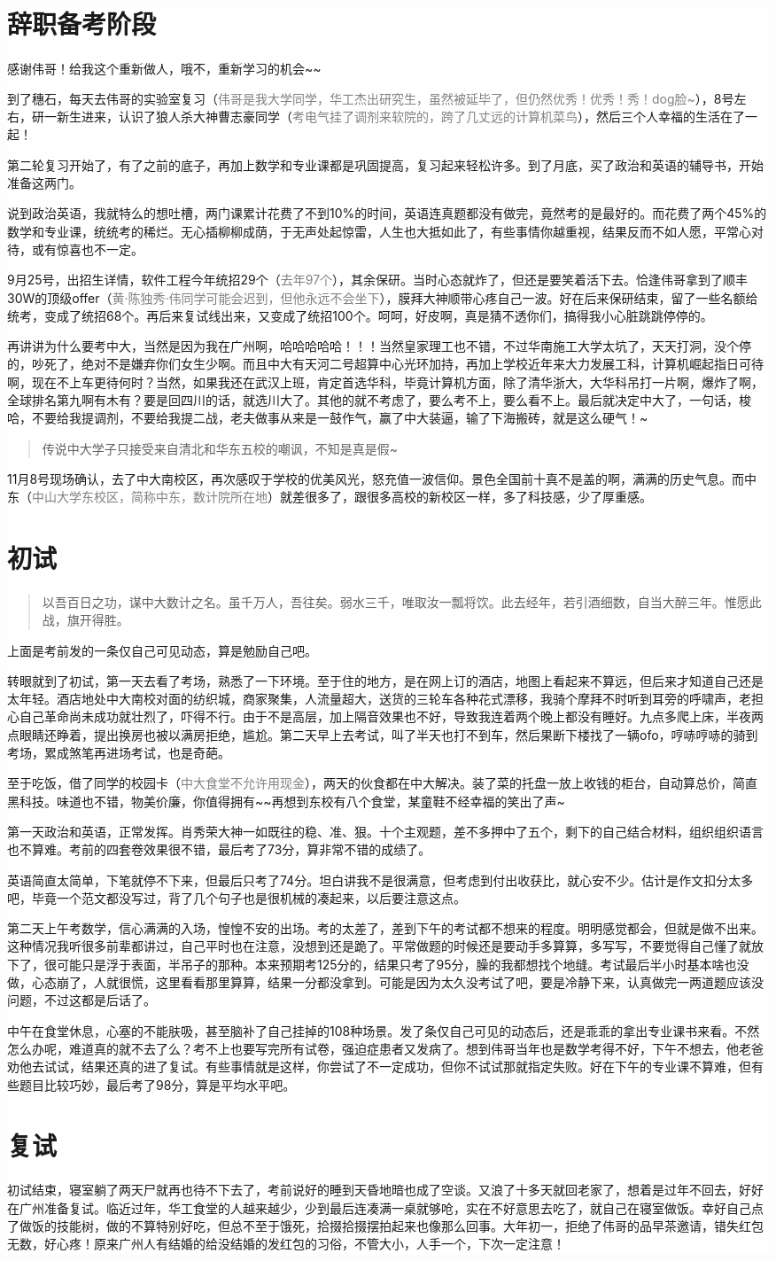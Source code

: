 # 辞职备考阶段

感谢伟哥！给我这个重新做人，哦不，重新学习的机会~~

到了穗石，每天去伟哥的实验室复习（<font color="gray">伟哥是我大学同学，华工杰出研究生，虽然被延毕了，但仍然优秀！优秀！秀！dog脸~</font>），8号左右，研一新生进来，认识了狼人杀大神曹志豪同学（<font color="gray">考电气挂了调剂来软院的，跨了几丈远的计算机菜鸟</font>），然后三个人幸福的生活在了一起！

第二轮复习开始了，有了之前的底子，再加上数学和专业课都是巩固提高，复习起来轻松许多。到了月底，买了政治和英语的辅导书，开始准备这两门。

说到政治英语，我就特么的想吐槽，两门课累计花费了不到10%的时间，英语连真题都没有做完，竟然考的是最好的。而花费了两个45%的数学和专业课，统统考的稀烂。无心插柳柳成荫，于无声处起惊雷，人生也大抵如此了，有些事情你越重视，结果反而不如人愿，平常心对待，或有惊喜也不一定。

9月25号，出招生详情，软件工程今年统招29个（<font color="gray">去年97个</font>），其余保研。当时心态就炸了，但还是要笑着活下去。恰逢伟哥拿到了顺丰30W的顶级offer（<font color="gray">黄·陈独秀·伟同学可能会迟到，但他永远不会坐下</font>），膜拜大神顺带心疼自己一波。好在后来保研结束，留了一些名额给统考，变成了统招68个。再后来复试线出来，又变成了统招100个。呵呵，好皮啊，真是猜不透你们，搞得我小心脏跳跳停停的。

再讲讲为什么要考中大，当然是因为我在广州啊，哈哈哈哈哈！！！当然皇家理工也不错，不过华南施工大学太坑了，天天打洞，没个停的，吵死了，绝对不是嫌弃你们女生少啊。而且中大有天河二号超算中心光环加持，再加上学校近年来大力发展工科，计算机崛起指日可待啊，现在不上车更待何时？当然，如果我还在武汉上班，肯定首选华科，毕竟计算机方面，除了清华浙大，大华科吊打一片啊，爆炸了啊，全球排名第九啊有木有？要是回四川的话，就选川大了。其他的就不考虑了，要么考不上，要么看不上。最后就决定中大了，一句话，梭哈，不要给我提调剂，不要给我提二战，老夫做事从来是一鼓作气，赢了中大装逼，输了下海搬砖，就是这么硬气！~
> 传说中大学子只接受来自清北和华东五校的嘲讽，不知是真是假~

11月8号现场确认，去了中大南校区，再次感叹于学校的优美风光，怒充值一波信仰。景色全国前十真不是盖的啊，满满的历史气息。而中东（<font color="gray">中山大学东校区，简称中东，数计院所在地</font>）就差很多了，跟很多高校的新校区一样，多了科技感，少了厚重感。

# 初试

> 以吾百日之功，谋中大数计之名。虽千万人，吾往矣。弱水三千，唯取汝一瓢将饮。此去经年，若引酒细数，自当大醉三年。惟愿此战，旗开得胜。

上面是考前发的一条仅自己可见动态，算是勉励自己吧。

转眼就到了初试，第一天去看了考场，熟悉了一下环境。至于住的地方，是在网上订的酒店，地图上看起来不算远，但后来才知道自己还是太年轻。酒店地处中大南校对面的纺织城，商家聚集，人流量超大，送货的三轮车各种花式漂移，我骑个摩拜不时听到耳旁的呼啸声，老担心自己革命尚未成功就壮烈了，吓得不行。由于不是高层，加上隔音效果也不好，导致我连着两个晚上都没有睡好。九点多爬上床，半夜两点眼睛还睁着，提出换房也被以满房拒绝，尴尬。第二天早上去考试，叫了半天也打不到车，然后果断下楼找了一辆ofo，哼哧哼哧的骑到考场，累成煞笔再进场考试，也是奇葩。

至于吃饭，借了同学的校园卡（<font color="gray">中大食堂不允许用现金</font>），两天的伙食都在中大解决。装了菜的托盘一放上收钱的柜台，自动算总价，简直黑科技。味道也不错，物美价廉，你值得拥有~~再想到东校有八个食堂，某童鞋不经幸福的笑出了声~

第一天政治和英语，正常发挥。肖秀荣大神一如既往的稳、准、狠。十个主观题，差不多押中了五个，剩下的自己结合材料，组织组织语言也不算难。考前的四套卷效果很不错，最后考了73分，算非常不错的成绩了。

英语简直太简单，下笔就停不下来，但最后只考了74分。坦白讲我不是很满意，但考虑到付出收获比，就心安不少。估计是作文扣分太多吧，毕竟一个范文都没写过，背了几个句子也是很机械的凑起来，以后要注意这点。

第二天上午考数学，信心满满的入场，惶惶不安的出场。考的太差了，差到下午的考试都不想来的程度。明明感觉都会，但就是做不出来。这种情况我听很多前辈都讲过，自己平时也在注意，没想到还是跪了。平常做题的时候还是要动手多算算，多写写，不要觉得自己懂了就放下了，很可能只是浮于表面，半吊子的那种。本来预期考125分的，结果只考了95分，臊的我都想找个地缝。考试最后半小时基本啥也没做，心态崩了，人就很慌，这里看看那里算算，结果一分都没拿到。可能是因为太久没考试了吧，要是冷静下来，认真做完一两道题应该没问题，不过这都是后话了。

中午在食堂休息，心塞的不能肤吸，甚至脑补了自己挂掉的108种场景。发了条仅自己可见的动态后，还是乖乖的拿出专业课书来看。不然怎么办呢，难道真的就不去了么？考不上也要写完所有试卷，强迫症患者又发病了。想到伟哥当年也是数学考得不好，下午不想去，他老爸劝他去试试，结果还真的进了复试。有些事情就是这样，你尝试了不一定成功，但你不试试那就指定失败。好在下午的专业课不算难，但有些题目比较巧妙，最后考了98分，算是平均水平吧。

# 复试

初试结束，寝室躺了两天尸就再也待不下去了，考前说好的睡到天昏地暗也成了空谈。又浪了十多天就回老家了，想着是过年不回去，好好在广州准备复试。临近过年，华工食堂的人越来越少，少到最后连凑满一桌就够呛，实在不好意思去吃了，就自己在寝室做饭。幸好自己点了做饭的技能树，做的不算特别好吃，但总不至于饿死，拾掇拾掇摆拍起来也像那么回事。大年初一，拒绝了伟哥的品早茶邀请，错失红包无数，好心疼！原来广州人有结婚的给没结婚的发红包的习俗，不管大小，人手一个，下次一定注意！
